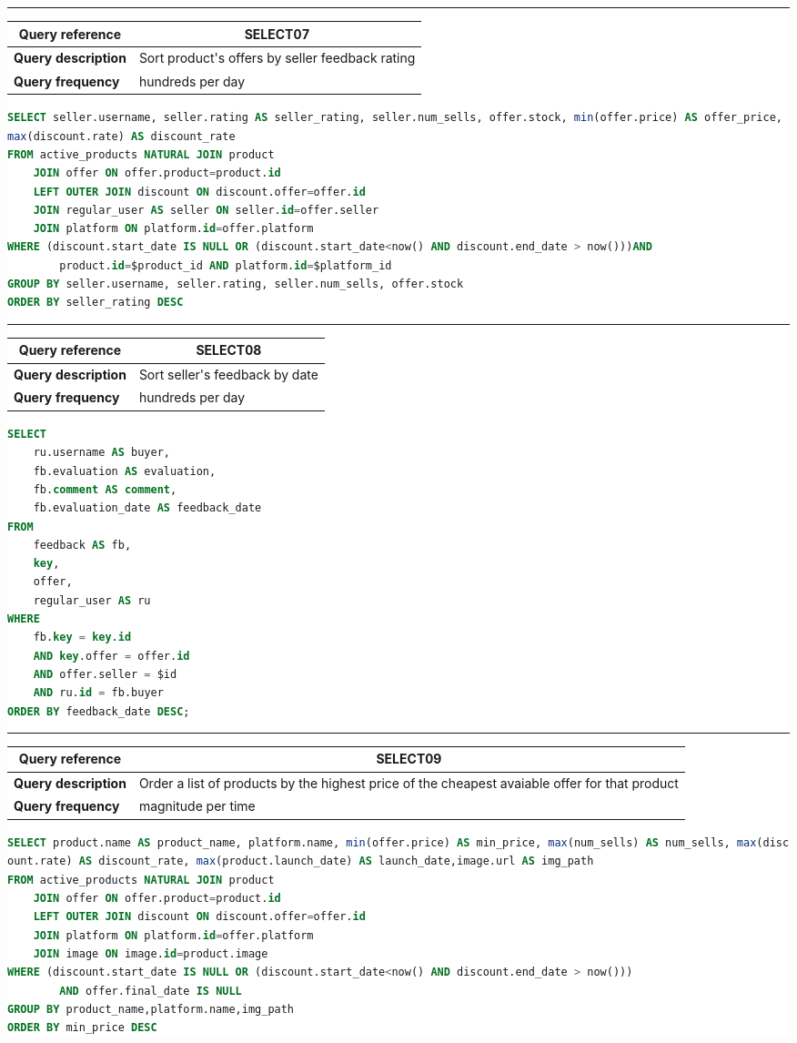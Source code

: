 
---
| **Query reference**         | SELECT07           |
|-------------------|--------------------|
| **Query description** | Sort  product's offers by seller feedback rating  |
| **Query frequency**   | hundreds per day   |


```sql
SELECT seller.username, seller.rating AS seller_rating, seller.num_sells, offer.stock, min(offer.price) AS offer_price, max(discount.rate) AS discount_rate
FROM active_products NATURAL JOIN product
	JOIN offer ON offer.product=product.id
	LEFT OUTER JOIN discount ON discount.offer=offer.id
	JOIN regular_user AS seller ON seller.id=offer.seller
	JOIN platform ON platform.id=offer.platform
WHERE (discount.start_date IS NULL OR (discount.start_date<now() AND discount.end_date > now()))AND
		product.id=$product_id AND platform.id=$platform_id
GROUP BY seller.username, seller.rating, seller.num_sells, offer.stock
ORDER BY seller_rating DESC
```
---
| **Query reference**         | SELECT08           |
|-------------------|--------------------|
| **Query description** | Sort seller's feedback by date |
| **Query frequency**   | hundreds per day   |
```sql
SELECT 
    ru.username AS buyer,
    fb.evaluation AS evaluation, 
    fb.comment AS comment, 
    fb.evaluation_date AS feedback_date
FROM 
    feedback AS fb,
    key, 
    offer, 
    regular_user AS ru
WHERE 
    fb.key = key.id 
    AND key.offer = offer.id 
    AND offer.seller = $id
    AND ru.id = fb.buyer
ORDER BY feedback_date DESC;
```
---
| **Query reference**         | SELECT09           |
|-------------------|--------------------|
| **Query description** | Order a list of products by the highest price of the cheapest avaiable offer for that product  |
| **Query frequency**   | magnitude per time   |
```sql
SELECT product.name AS product_name, platform.name, min(offer.price) AS min_price, max(num_sells) AS num_sells, max(discount.rate) AS discount_rate, max(product.launch_date) AS launch_date,image.url AS img_path
FROM active_products NATURAL JOIN product
	JOIN offer ON offer.product=product.id
	LEFT OUTER JOIN discount ON discount.offer=offer.id
	JOIN platform ON platform.id=offer.platform
	JOIN image ON image.id=product.image
WHERE (discount.start_date IS NULL OR (discount.start_date<now() AND discount.end_date > now()))
		AND offer.final_date IS NULL
GROUP BY product_name,platform.name,img_path
ORDER BY min_price DESC
```